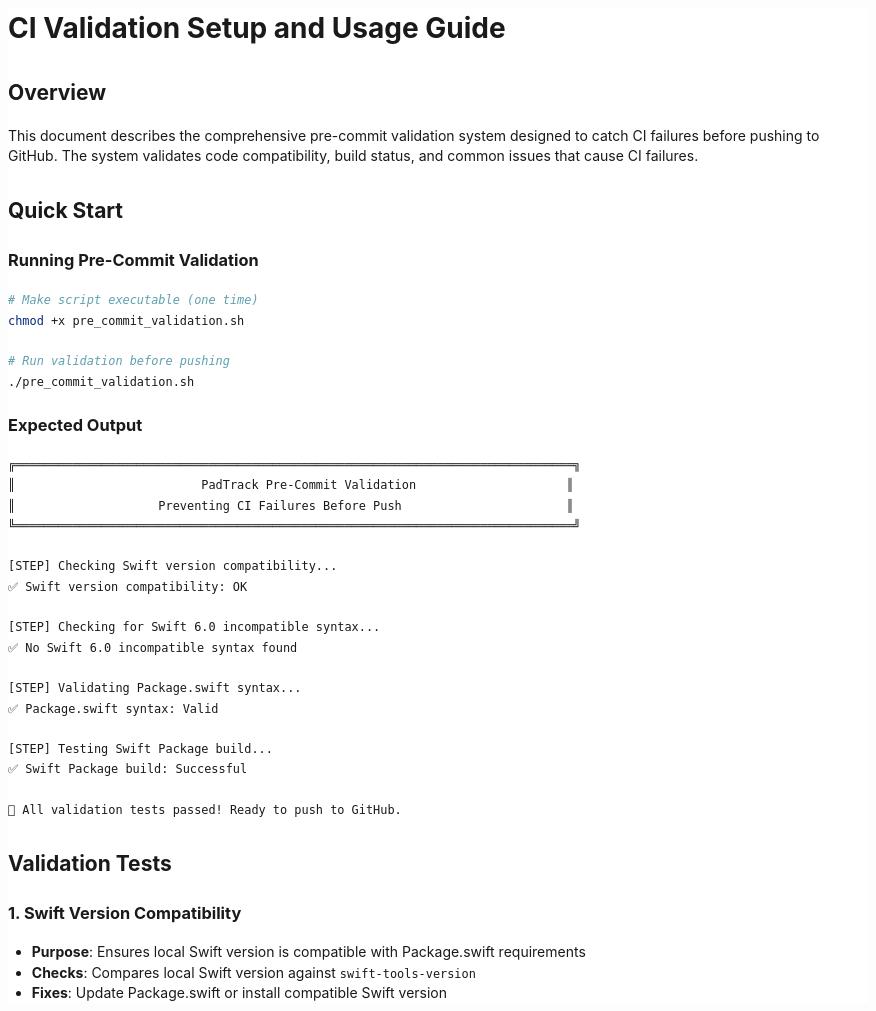 # CI Validation Setup and Usage Guide

## Overview

This document describes the comprehensive pre-commit validation system designed to catch CI failures before pushing to GitHub. The system validates code compatibility, build status, and common issues that cause CI failures.

## Quick Start

### Running Pre-Commit Validation

```bash
# Make script executable (one time)
chmod +x pre_commit_validation.sh

# Run validation before pushing
./pre_commit_validation.sh
```

### Expected Output

```
╔══════════════════════════════════════════════════════════════════════════════╗
║                          PadTrack Pre-Commit Validation                     ║
║                    Preventing CI Failures Before Push                       ║
╚══════════════════════════════════════════════════════════════════════════════╝

[STEP] Checking Swift version compatibility...
✅ Swift version compatibility: OK

[STEP] Checking for Swift 6.0 incompatible syntax...
✅ No Swift 6.0 incompatible syntax found

[STEP] Validating Package.swift syntax...
✅ Package.swift syntax: Valid

[STEP] Testing Swift Package build...
✅ Swift Package build: Successful

🎉 All validation tests passed! Ready to push to GitHub.
```

## Validation Tests

### 1. Swift Version Compatibility
- **Purpose**: Ensures local Swift version is compatible with Package.swift requirements
- **Checks**: Compares local Swift version against `swift-tools-version`
- **Fixes**: Update Package.swift or install compatible Swift version
